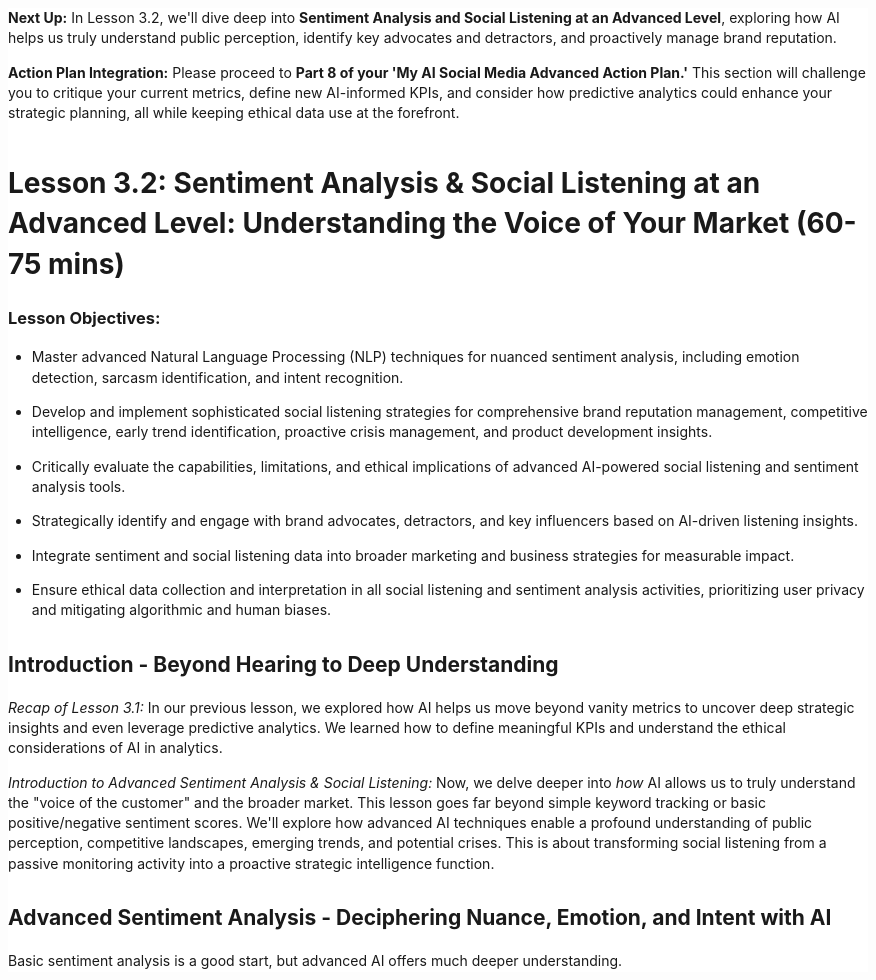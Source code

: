 **Next Up:** In Lesson 3.2, we'll dive deep into **Sentiment Analysis and Social Listening at an Advanced Level**, exploring how AI helps us truly understand public perception, identify key advocates and detractors, and proactively manage brand reputation.

**Action Plan Integration:** Please proceed to **Part 8 of your 'My AI Social Media Advanced Action Plan.'** This section will challenge you to critique your current metrics, define new AI-informed KPIs, and consider how predictive analytics could enhance your strategic planning, all while keeping ethical data use at the forefront.

# 

# Lesson 3.2: Sentiment Analysis & Social Listening at an Advanced Level: Understanding the Voice of Your Market (60-75 mins)

### Lesson Objectives:

- Master advanced Natural Language Processing (NLP) techniques for nuanced sentiment analysis, including emotion detection, sarcasm identification, and intent recognition.

- Develop and implement sophisticated social listening strategies for comprehensive brand reputation management, competitive intelligence, early trend identification, proactive crisis management, and product development insights.

- Critically evaluate the capabilities, limitations, and ethical implications of advanced AI-powered social listening and sentiment analysis tools.

- Strategically identify and engage with brand advocates, detractors, and key influencers based on AI-driven listening insights.

- Integrate sentiment and social listening data into broader marketing and business strategies for measurable impact.

- Ensure ethical data collection and interpretation in all social listening and sentiment analysis activities, prioritizing user privacy and mitigating algorithmic and human biases.

## Introduction - Beyond Hearing to Deep Understanding

*Recap of Lesson 3.1:* In our previous lesson, we explored how AI helps us move beyond vanity metrics to uncover deep strategic insights and even leverage predictive analytics. We learned how to define meaningful KPIs and understand the ethical considerations of AI in analytics.

*Introduction to Advanced Sentiment Analysis & Social Listening:* Now, we delve deeper into *how* AI allows us to truly understand the "voice of the customer" and the broader market. This lesson goes far beyond simple keyword tracking or basic positive/negative sentiment scores. We'll explore how advanced AI techniques enable a profound understanding of public perception, competitive landscapes, emerging trends, and potential crises. This is about transforming social listening from a passive monitoring activity into a proactive strategic intelligence function.

## Advanced Sentiment Analysis - Deciphering Nuance, Emotion, and Intent with AI

Basic sentiment analysis is a good start, but advanced AI offers much deeper understanding.

